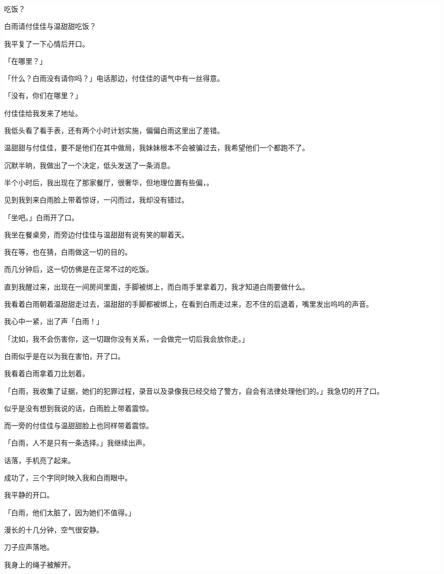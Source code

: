 吃饭？

白雨请付佳佳与温甜甜吃饭？

我平复了一下心情后开口。

「在哪里？」

「什么？白雨没有请你吗？」电话那边，付佳佳的语气中有一丝得意。

「没有，你们在哪里？」

付佳佳给我发来了地址。

我低头看了看手表，还有两个小时计划实施，偏偏白雨这里出了差错。

温甜甜与付佳佳，要不是他们在其中做局，我妹妹根本不会被骗过去，我希望他们一个都跑不了。

沉默半晌，我做出了一个决定，低头发送了一条消息。

半个小时后，我出现在了那家餐厅，很奢华，但地理位置有些偏，。

见到我到来白雨脸上带着惊讶，一闪而过，我却没有错过。

「坐吧。」白雨开了口。

我坐在餐桌旁，而旁边付佳佳与温甜甜有说有笑的聊着天。

我在等，也在猜，白雨做这一切的目的。

而几分钟后，这一切仿佛是在正常不过的吃饭。

直到我醒过来，出现在一间房间里面，手脚被绑上，而白雨手里拿着刀，我才知道白雨要做什么。

我看着白雨朝着温甜甜走过去，温甜甜的手脚都被绑上，在看到白雨走过来，忍不住的后退着，嘴里发出呜呜的声音。

我心中一紧，出了声「白雨！」

「沈如，我不会伤害你，这一切跟你没有关系，一会做完一切后我会放你走。」

白雨似乎是在以为我在害怕，开了口。

我看着白雨拿着刀比划着。

「白雨，我收集了证据，她们的犯罪过程，录音以及录像我已经交给了警方，自会有法律处理他们的。」我急切的开了口。

似乎是没有想到我说的话，白雨脸上带着震惊。

而一旁的付佳佳与温甜甜脸上也同样带着震惊。

「白雨，人不是只有一条选择。」我继续出声。

话落，手机亮了起来。

成功了，三个字同时映入我和白雨眼中。

我平静的开口。

「白雨，他们太脏了，因为她们不值得。」

漫长的十几分钟，空气很安静。

刀子应声落地。

我身上的绳子被解开。
